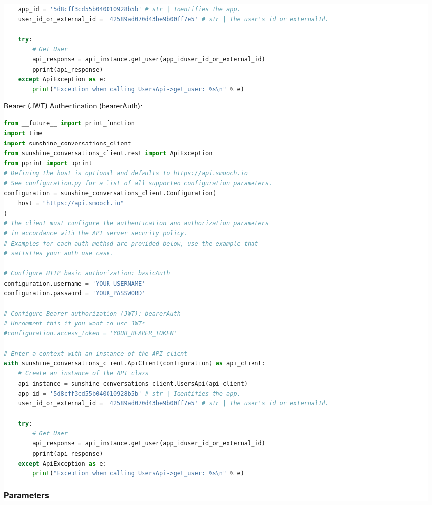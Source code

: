 ```python
    app_id = '5d8cff3cd55b040010928b5b' # str | Identifies the app.
    user_id_or_external_id = '42589ad070d43be9b00ff7e5' # str | The user's id or externalId.

    try:
        # Get User
        api_response = api_instance.get_user(app_iduser_id_or_external_id)
        pprint(api_response)
    except ApiException as e:
        print("Exception when calling UsersApi->get_user: %s\n" % e)
```

Bearer (JWT) Authentication (bearerAuth):
```python
from __future__ import print_function
import time
import sunshine_conversations_client
from sunshine_conversations_client.rest import ApiException
from pprint import pprint
# Defining the host is optional and defaults to https://api.smooch.io
# See configuration.py for a list of all supported configuration parameters.
configuration = sunshine_conversations_client.Configuration(
    host = "https://api.smooch.io"
)
# The client must configure the authentication and authorization parameters
# in accordance with the API server security policy.
# Examples for each auth method are provided below, use the example that
# satisfies your auth use case.

# Configure HTTP basic authorization: basicAuth
configuration.username = 'YOUR_USERNAME'
configuration.password = 'YOUR_PASSWORD'

# Configure Bearer authorization (JWT): bearerAuth
# Uncomment this if you want to use JWTs
#configuration.access_token = 'YOUR_BEARER_TOKEN'

# Enter a context with an instance of the API client
with sunshine_conversations_client.ApiClient(configuration) as api_client:
    # Create an instance of the API class
    api_instance = sunshine_conversations_client.UsersApi(api_client)
    app_id = '5d8cff3cd55b040010928b5b' # str | Identifies the app.
    user_id_or_external_id = '42589ad070d43be9b00ff7e5' # str | The user's id or externalId.

    try:
        # Get User
        api_response = api_instance.get_user(app_iduser_id_or_external_id)
        pprint(api_response)
    except ApiException as e:
        print("Exception when calling UsersApi->get_user: %s\n" % e)
```

### Parameters
